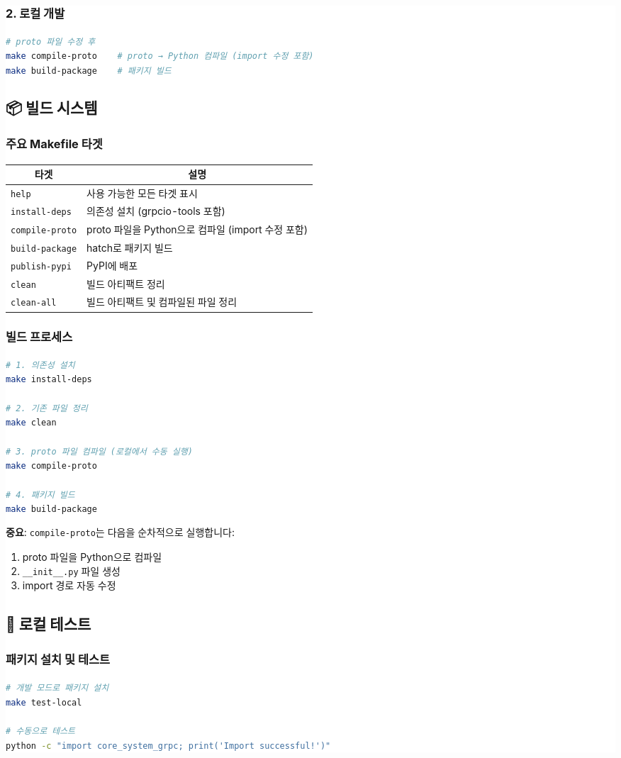### 2. 로컬 개발
```bash
# proto 파일 수정 후
make compile-proto    # proto → Python 컴파일 (import 수정 포함)
make build-package    # 패키지 빌드
```

## 📦 빌드 시스템

### 주요 Makefile 타겟

| 타겟 | 설명 |
|------|------|
| `help` | 사용 가능한 모든 타겟 표시 |
| `install-deps` | 의존성 설치 (grpcio-tools 포함) |
| `compile-proto` | proto 파일을 Python으로 컴파일 (import 수정 포함) |
| `build-package` | hatch로 패키지 빌드 |
| `publish-pypi` | PyPI에 배포 |
| `clean` | 빌드 아티팩트 정리 |
| `clean-all` | 빌드 아티팩트 및 컴파일된 파일 정리 |

### 빌드 프로세스

```bash
# 1. 의존성 설치
make install-deps

# 2. 기존 파일 정리
make clean

# 3. proto 파일 컴파일 (로컬에서 수동 실행)
make compile-proto

# 4. 패키지 빌드
make build-package
```

**중요**: `compile-proto`는 다음을 순차적으로 실행합니다:
1. proto 파일을 Python으로 컴파일
2. `__init__.py` 파일 생성
3. import 경로 자동 수정

## 🧪 로컬 테스트

### 패키지 설치 및 테스트
```bash
# 개발 모드로 패키지 설치
make test-local

# 수동으로 테스트
python -c "import core_system_grpc; print('Import successful!')"
```
